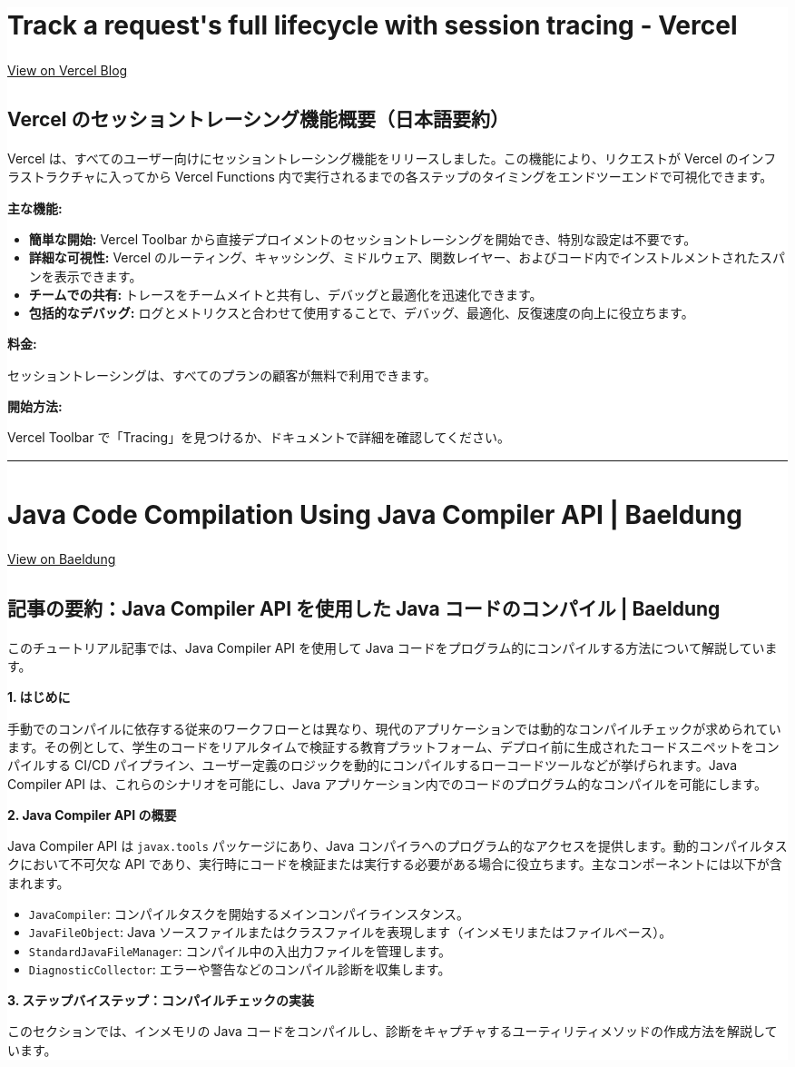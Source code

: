 # Track a request's full lifecycle with session tracing - Vercel

[View on Vercel Blog](https://vercel.com/changelog/session-tracing-now-available)

## Vercel のセッショントレーシング機能概要（日本語要約）

Vercel は、すべてのユーザー向けにセッショントレーシング機能をリリースしました。この機能により、リクエストが Vercel のインフラストラクチャに入ってから Vercel Functions 内で実行されるまでの各ステップのタイミングをエンドツーエンドで可視化できます。

**主な機能:**

*   **簡単な開始:** Vercel Toolbar から直接デプロイメントのセッショントレーシングを開始でき、特別な設定は不要です。
*   **詳細な可視性:** Vercel のルーティング、キャッシング、ミドルウェア、関数レイヤー、およびコード内でインストルメントされたスパンを表示できます。
*   **チームでの共有:** トレースをチームメイトと共有し、デバッグと最適化を迅速化できます。
*   **包括的なデバッグ:** ログとメトリクスと合わせて使用することで、デバッグ、最適化、反復速度の向上に役立ちます。

**料金:**

セッショントレーシングは、すべてのプランの顧客が無料で利用できます。

**開始方法:**

Vercel Toolbar で「Tracing」を見つけるか、ドキュメントで詳細を確認してください。

---
# Java Code Compilation Using Java Compiler API | Baeldung

[View on Baeldung](https://feeds.feedblitz.com/~/917779853/0/baeldung~Java-Code-Compilation-Using-Java-Compiler-API)

## 記事の要約：Java Compiler API を使用した Java コードのコンパイル | Baeldung

このチュートリアル記事では、Java Compiler API を使用して Java コードをプログラム的にコンパイルする方法について解説しています。

**1. はじめに**

手動でのコンパイルに依存する従来のワークフローとは異なり、現代のアプリケーションでは動的なコンパイルチェックが求められています。その例として、学生のコードをリアルタイムで検証する教育プラットフォーム、デプロイ前に生成されたコードスニペットをコンパイルする CI/CD パイプライン、ユーザー定義のロジックを動的にコンパイルするローコードツールなどが挙げられます。Java Compiler API は、これらのシナリオを可能にし、Java アプリケーション内でのコードのプログラム的なコンパイルを可能にします。

**2. Java Compiler API の概要**

Java Compiler API は `javax.tools` パッケージにあり、Java コンパイラへのプログラム的なアクセスを提供します。動的コンパイルタスクにおいて不可欠な API であり、実行時にコードを検証または実行する必要がある場合に役立ちます。主なコンポーネントには以下が含まれます。

*   `JavaCompiler`: コンパイルタスクを開始するメインコンパイラインスタンス。
*   `JavaFileObject`: Java ソースファイルまたはクラスファイルを表現します（インメモリまたはファイルベース）。
*   `StandardJavaFileManager`: コンパイル中の入出力ファイルを管理します。
*   `DiagnosticCollector`: エラーや警告などのコンパイル診断を収集します。

**3. ステップバイステップ：コンパイルチェックの実装**

このセクションでは、インメモリの Java コードをコンパイルし、診断をキャプチャするユーティリティメソッドの作成方法を解説しています。
